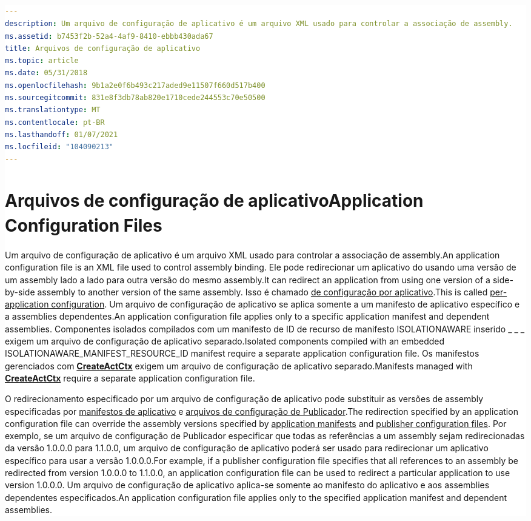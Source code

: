 ```yaml
---
description: Um arquivo de configuração de aplicativo é um arquivo XML usado para controlar a associação de assembly.
ms.assetid: b7453f2b-52a4-4af9-8410-ebbb430ada67
title: Arquivos de configuração de aplicativo
ms.topic: article
ms.date: 05/31/2018
ms.openlocfilehash: 9b1a2e0f6b493c217aded9e11507f660d517b400
ms.sourcegitcommit: 831e8f3db78ab820e1710cede244553c70e50500
ms.translationtype: MT
ms.contentlocale: pt-BR
ms.lasthandoff: 01/07/2021
ms.locfileid: "104090213"
---
```

# <a name="application-configuration-files"></a><span data-ttu-id="eb0b6-103">Arquivos de configuração de aplicativo</span><span class="sxs-lookup"><span data-stu-id="eb0b6-103">Application Configuration Files</span></span>

<span data-ttu-id="eb0b6-104">Um arquivo de configuração de aplicativo é um arquivo XML usado para controlar a associação de assembly.</span><span class="sxs-lookup"><span data-stu-id="eb0b6-104">An application configuration file is an XML file used to control assembly binding.</span></span> <span data-ttu-id="eb0b6-105">Ele pode redirecionar um aplicativo do usando uma versão de um assembly lado a lado para outra versão do mesmo assembly.</span><span class="sxs-lookup"><span data-stu-id="eb0b6-105">It can redirect an application from using one version of a side-by-side assembly to another version of the same assembly.</span></span> <span data-ttu-id="eb0b6-106">Isso é chamado [de configuração por aplicativo](per-application-configuration.md).</span><span class="sxs-lookup"><span data-stu-id="eb0b6-106">This is called [per-application configuration](per-application-configuration.md).</span></span> <span data-ttu-id="eb0b6-107">Um arquivo de configuração de aplicativo se aplica somente a um manifesto de aplicativo específico e a assemblies dependentes.</span><span class="sxs-lookup"><span data-stu-id="eb0b6-107">An application configuration file applies only to a specific application manifest and dependent assemblies.</span></span> <span data-ttu-id="eb0b6-108">Componentes isolados compilados com um manifesto de ID de recurso de manifesto ISOLATIONAWARE inserido \_ \_ \_ exigem um arquivo de configuração de aplicativo separado.</span><span class="sxs-lookup"><span data-stu-id="eb0b6-108">Isolated components compiled with an embedded ISOLATIONAWARE\_MANIFEST\_RESOURCE\_ID manifest require a separate application configuration file.</span></span> <span data-ttu-id="eb0b6-109">Os manifestos gerenciados com [**CreateActCtx**](/windows/desktop/api/Winbase/nf-winbase-createactctxa) exigem um arquivo de configuração de aplicativo separado.</span><span class="sxs-lookup"><span data-stu-id="eb0b6-109">Manifests managed with [**CreateActCtx**](/windows/desktop/api/Winbase/nf-winbase-createactctxa) require a separate application configuration file.</span></span>

<span data-ttu-id="eb0b6-110">O redirecionamento especificado por um arquivo de configuração de aplicativo pode substituir as versões de assembly especificadas por [manifestos de aplicativo](application-manifests.md) e [arquivos de configuração de Publicador](publisher-configuration-files.md).</span><span class="sxs-lookup"><span data-stu-id="eb0b6-110">The redirection specified by an application configuration file can override the assembly versions specified by [application manifests](application-manifests.md) and [publisher configuration files](publisher-configuration-files.md).</span></span> <span data-ttu-id="eb0b6-111">Por exemplo, se um arquivo de configuração de Publicador especificar que todas as referências a um assembly sejam redirecionadas da versão 1.0.0.0 para 1.1.0.0, um arquivo de configuração de aplicativo poderá ser usado para redirecionar um aplicativo específico para usar a versão 1.0.0.0.</span><span class="sxs-lookup"><span data-stu-id="eb0b6-111">For example, if a publisher configuration file specifies that all references to an assembly be redirected from version 1.0.0.0 to 1.1.0.0, an application configuration file can be used to redirect a particular application to use version 1.0.0.0.</span></span> <span data-ttu-id="eb0b6-112">Um arquivo de configuração de aplicativo aplica-se somente ao manifesto do aplicativo e aos assemblies dependentes especificados.</span><span class="sxs-lookup"><span data-stu-id="eb0b6-112">An application configuration file applies only to the specified application manifest and dependent assemblies.</span></span>
